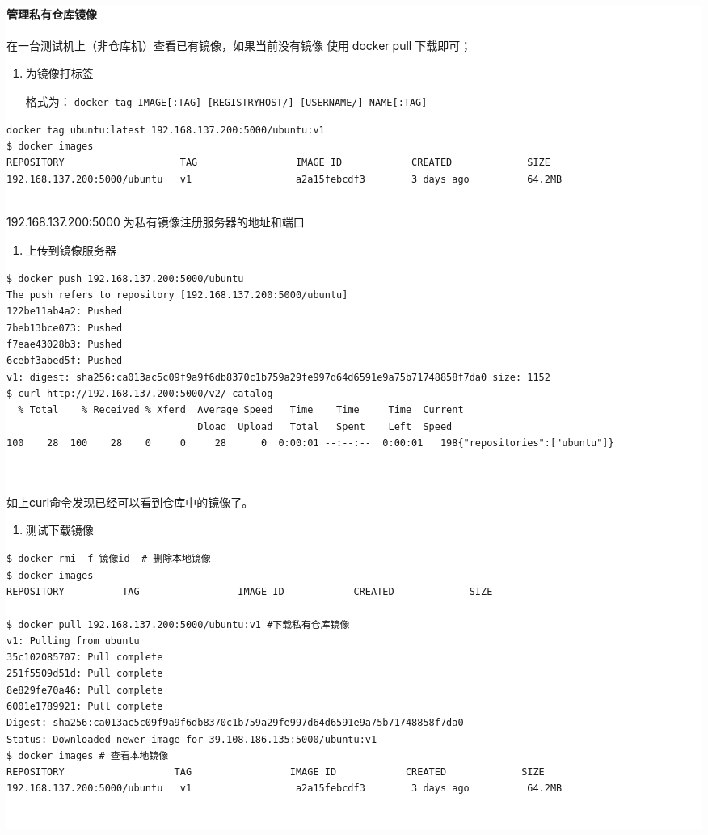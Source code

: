 #### 管理私有仓库镜像

在一台测试机上（非仓库机）查看已有镜像，如果当前没有镜像 使用 docker pull 下载即可；

1. 为镜像打标签

   格式为： `docker tag IMAGE[:TAG] [REGISTRYHOST/] [USERNAME/] NAME[:TAG]`

```
docker tag ubuntu:latest 192.168.137.200:5000/ubuntu:v1
$ docker images
REPOSITORY                    TAG                 IMAGE ID            CREATED             SIZE
192.168.137.200:5000/ubuntu   v1                  a2a15febcdf3        3 days ago          64.2MB


```

192.168.137.200:5000 为私有镜像注册服务器的地址和端口

1. 上传到镜像服务器

```
$ docker push 192.168.137.200:5000/ubuntu
The push refers to repository [192.168.137.200:5000/ubuntu]
122be11ab4a2: Pushed
7beb13bce073: Pushed
f7eae43028b3: Pushed
6cebf3abed5f: Pushed
v1: digest: sha256:ca013ac5c09f9a9f6db8370c1b759a29fe997d64d6591e9a75b71748858f7da0 size: 1152
$ curl http://192.168.137.200:5000/v2/_catalog
  % Total    % Received % Xferd  Average Speed   Time    Time     Time  Current
                                 Dload  Upload   Total   Spent    Left  Speed
100    28  100    28    0     0     28      0  0:00:01 --:--:--  0:00:01   198{"repositories":["ubuntu"]}



```

如上curl命令发现已经可以看到仓库中的镜像了。

1. 测试下载镜像

```
$ docker rmi -f 镜像id  # 删除本地镜像
$ docker images
REPOSITORY          TAG                 IMAGE ID            CREATED             SIZE

$ docker pull 192.168.137.200:5000/ubuntu:v1 #下载私有仓库镜像
v1: Pulling from ubuntu
35c102085707: Pull complete
251f5509d51d: Pull complete
8e829fe70a46: Pull complete
6001e1789921: Pull complete
Digest: sha256:ca013ac5c09f9a9f6db8370c1b759a29fe997d64d6591e9a75b71748858f7da0
Status: Downloaded newer image for 39.108.186.135:5000/ubuntu:v1
$ docker images # 查看本地镜像
REPOSITORY                   TAG                 IMAGE ID            CREATED             SIZE
192.168.137.200:5000/ubuntu   v1                  a2a15febcdf3        3 days ago          64.2MB



```
